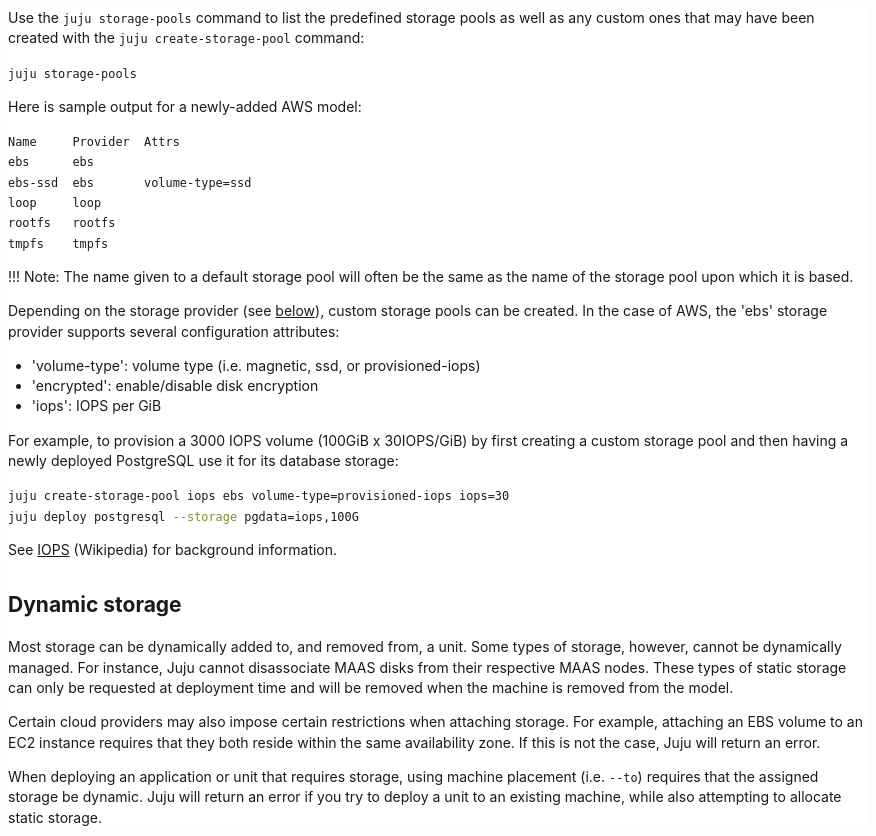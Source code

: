 Use the `juju storage-pools` command to list the predefined storage pools as
well as any custom ones that may have been created with the
`juju create-storage-pool` command:

```bash
juju storage-pools
```

Here is sample output for a newly-added AWS model:

```no-highlight
Name     Provider  Attrs
ebs      ebs       
ebs-ssd  ebs       volume-type=ssd
loop     loop      
rootfs   rootfs    
tmpfs    tmpfs     
```

!!! Note:
    The name given to a default storage pool will often be the same as the
    name of the storage pool upon which it is based.

Depending on the storage provider (see [below][anchor__storage-providers]),
custom storage pools can be created. In the case of AWS, the 'ebs' storage
provider supports several configuration attributes:

- 'volume-type': volume type (i.e. magnetic, ssd, or provisioned-iops)
- 'encrypted': enable/disable disk encryption
- 'iops': IOPS per GiB

For example, to provision a 3000 IOPS volume (100GiB x 30IOPS/GiB) by first
creating a custom storage pool and then having a newly deployed PostgreSQL use
it for its database storage:

```bash
juju create-storage-pool iops ebs volume-type=provisioned-iops iops=30
juju deploy postgresql --storage pgdata=iops,100G
```

See [IOPS][wikipedia-iops] (Wikipedia) for background information.

## Dynamic storage

Most storage can be dynamically added to, and removed from, a unit. Some types
of storage, however, cannot be dynamically managed. For instance, Juju cannot
disassociate MAAS disks from their respective MAAS nodes. These types of static
storage can only be requested at deployment time and will be removed when the
machine is removed from the model.

Certain cloud providers may also impose certain restrictions when attaching
storage. For example, attaching an EBS volume to an EC2 instance requires that
they both reside within the same availability zone. If this is not the case,
Juju will return an error.

When deploying an application or unit that requires storage, using machine
placement (i.e. `--to`) requires that the assigned storage be dynamic. Juju will
return an error if you try to deploy a unit to an existing machine, while also
attempting to allocate static storage.


[commands-add-storage]: ./commands.html#add-storage
[commands-attach-storage]: ./commands.html#attach-storage
[commands-create-storage-pool]: ./commands.html#create-storage-pool
[commands-detach-storage]: ./commands.html#detach-storage
[commands-show-storage]: ./commands.html#show-storage
[commands-storage]: ./commands.html#storage
[commands-storage-pools]: ./commands.html#storage-pools
[commands-remove-storage]: ./commands.html#remove-storage
[commands-upgrade-charm]: ./commands.html#upgrade-charm
[clouds-lxd]: ./clouds-LXD.html
[charms-storage-ceph]: ./charms-storage-ceph.html
[generic-storage-loop]: https://en.wikipedia.org/wiki/Loop_device
[generic-storage-rootfs]: https://www.kernel.org/doc/Documentation/filesystems/ramfs-rootfs-initramfs.txt
[generic-storage-tmpfs]: https://en.wikipedia.org/wiki/Tmpfs
[anchor__loop-devices-and-lxd]: #loop-devices-and-lxd
[charm-store-postgresql]: https://jujucharms.com/postgresql
[charm-store-ceph-osd]: https://jujucharms.com/ceph-osd
[ceph-charm]: https://jujucharms.com/ceph-osd
[developer-storage]: ./developer-storage.html
[aws-iops-ssd-volumes]: http://docs.aws.amazon.com/AWSEC2/latest/UserGuide/EBSVolumeTypes.html#EBSVolumeTypes_piops
[aws-ebs-volume-types]: http://docs.aws.amazon.com/AWSEC2/latest/UserGuide/EBSVolumeTypes.html
[wikipedia-iops]: https://en.wikipedia.org/wiki/IOPS
[ppa-lxd]: https://launchpad.net/~ubuntu-lxc/+archive/ubuntu/lxd-stable
[anchor__storage-providers]: #storage-providers